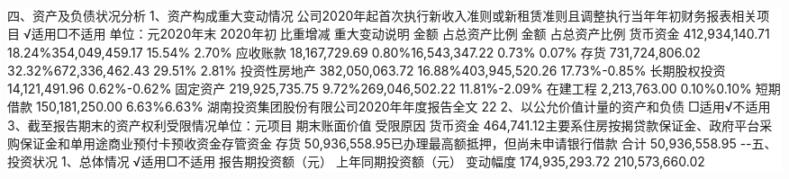 四、资产及负债状况分析
1、资产构成重大变动情况
公司2020年起首次执行新收入准则或新租赁准则且调整执行当年年初财务报表相关项目
√适用□不适用
单位：元2020年末
2020年初
比重增减
重大变动说明
金额
占总资产比例
金额
占总资产比例
货币资金
412,934,140.71
18.24%354,049,459.17
15.54%
2.70%
应收账款
18,167,729.69
0.80%16,543,347.22
0.73%
0.07%
存货
731,724,806.02
32.32%672,336,462.43
29.51%
2.81%
投资性房地产
382,050,063.72
16.88%403,945,520.26
17.73%-0.85%
长期股权投资14,121,491.96
0.62%-0.62%
固定资产
219,925,735.75
9.72%269,046,502.22
11.81%-2.09%
在建工程
2,213,763.00
0.10%0.10%
短期借款
150,181,250.00
6.63%6.63%
湖南投资集团股份有限公司2020年年度报告全文
22
2、以公允价值计量的资产和负债
□适用√不适用
3、截至报告期末的资产权利受限情况单位：元项目
期末账面价值
受限原因
货币资金
464,741.12主要系住房按揭贷款保证金、政府平台采购保证金和单用途商业预付卡预收资金存管资金
存货
50,936,558.95已办理最高额抵押，但尚未申请银行借款
合计
50,936,558.95
--五、投资状况
1、总体情况
√适用□不适用
报告期投资额（元）
上年同期投资额（元）
变动幅度
174,935,293.72
210,573,660.02